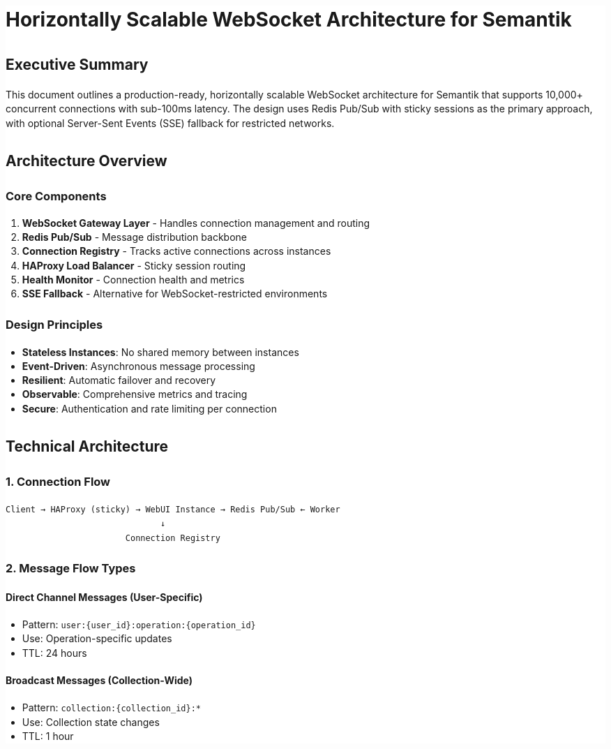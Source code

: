 # Horizontally Scalable WebSocket Architecture for Semantik

## Executive Summary

This document outlines a production-ready, horizontally scalable WebSocket architecture for Semantik that supports 10,000+ concurrent connections with sub-100ms latency. The design uses Redis Pub/Sub with sticky sessions as the primary approach, with optional Server-Sent Events (SSE) fallback for restricted networks.

## Architecture Overview

### Core Components

1. **WebSocket Gateway Layer** - Handles connection management and routing
2. **Redis Pub/Sub** - Message distribution backbone
3. **Connection Registry** - Tracks active connections across instances
4. **HAProxy Load Balancer** - Sticky session routing
5. **Health Monitor** - Connection health and metrics
6. **SSE Fallback** - Alternative for WebSocket-restricted environments

### Design Principles

- **Stateless Instances**: No shared memory between instances
- **Event-Driven**: Asynchronous message processing
- **Resilient**: Automatic failover and recovery
- **Observable**: Comprehensive metrics and tracing
- **Secure**: Authentication and rate limiting per connection

## Technical Architecture

### 1. Connection Flow

```
Client → HAProxy (sticky) → WebUI Instance → Redis Pub/Sub ← Worker
                               ↓
                        Connection Registry
```

### 2. Message Flow Types

#### Direct Channel Messages (User-Specific)
- Pattern: `user:{user_id}:operation:{operation_id}`
- Use: Operation-specific updates
- TTL: 24 hours

#### Broadcast Messages (Collection-Wide)
- Pattern: `collection:{collection_id}:*`
- Use: Collection state changes
- TTL: 1 hour
